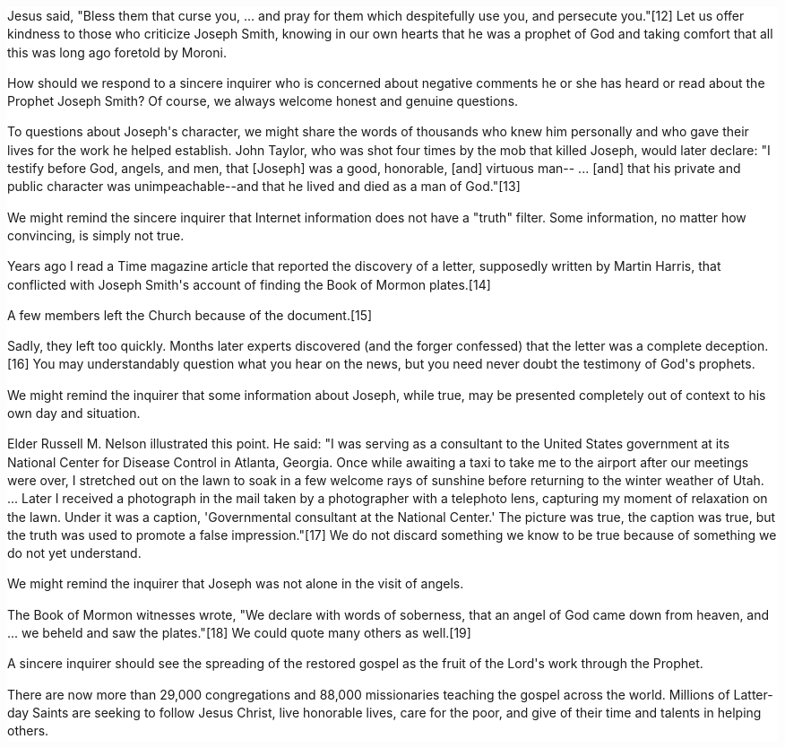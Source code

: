 Jesus said, "Bless them that curse you, ... and pray for them which despitefully
use you, and persecute you."[12] Let us offer kindness to those who criticize
Joseph Smith, knowing in our own hearts that he was a prophet of God and
taking comfort that all this was long ago foretold by Moroni.

How should we respond to a sincere inquirer who is concerned about negative
comments he or she has heard or read about the Prophet Joseph Smith? Of
course, we always welcome honest and genuine questions.

To questions about Joseph's character, we might share the words of thousands
who knew him personally and who gave their lives for the work he helped
establish. John Taylor, who was shot four times by the mob that killed Joseph,
would later declare: "I testify before God, angels, and men, that [Joseph] was
a good, honorable, [and] virtuous man-- ... [and] that his private and public
character was unimpeachable--and that he lived and died as a man of God."[13]

We might remind the sincere inquirer that Internet information does not have a
"truth" filter. Some information, no matter how convincing, is simply not
true.

Years ago I read a Time magazine article that reported the discovery of a
letter, supposedly written by Martin Harris, that conflicted with Joseph
Smith's account of finding the Book of Mormon plates.[14]

A few members left the Church because of the document.[15]

Sadly, they left too quickly. Months later experts discovered (and the forger
confessed) that the letter was a complete deception.[16] You may
understandably question what you hear on the news, but you need never doubt
the testimony of God's prophets.

We might remind the inquirer that some information about Joseph, while true,
may be presented completely out of context to his own day and situation.

Elder Russell M. Nelson illustrated this point. He said: "I was serving as a
consultant to the United States government at its National Center for Disease
Control in Atlanta, Georgia. Once while awaiting a taxi to take me to the
airport after our meetings were over, I stretched out on the lawn to soak in a
few welcome rays of sunshine before returning to the winter weather of Utah. ...
Later I received a photograph in the mail taken by a photographer with a
telephoto lens, capturing my moment of relaxation on the lawn. Under it was a
caption, 'Governmental consultant at the National Center.' The picture was
true, the caption was true, but the truth was used to promote a false
impression."[17] We do not discard something we know to be true because of
something we do not yet understand.

We might remind the inquirer that Joseph was not alone in the visit of angels.

The Book of Mormon witnesses wrote, "We declare with words of soberness, that
an angel of God came down from heaven, and ... we beheld and saw the
plates."[18] We could quote many others as well.[19]

A sincere inquirer should see the spreading of the restored gospel as the
fruit of the Lord's work through the Prophet.

There are now more than 29,000 congregations and 88,000 missionaries teaching
the gospel across the world. Millions of Latter-day Saints are seeking to
follow Jesus Christ, live honorable lives, care for the poor, and give of
their time and talents in helping others.
